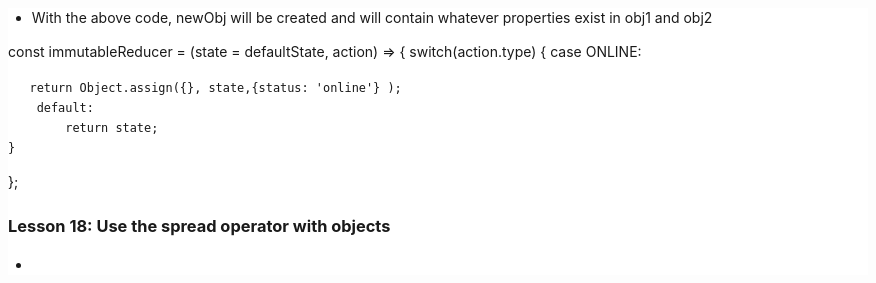 * With the above code, newObj will be created and will contain whatever properties exist in obj1 and obj2


const immutableReducer = (state = defaultState, action) => {
	switch(action.type) {
		case ONLINE:

       return Object.assign({}, state,{status: 'online'} );
		default:
			return state;
	}
};


### Lesson 18: Use the spread operator with objects

* 


